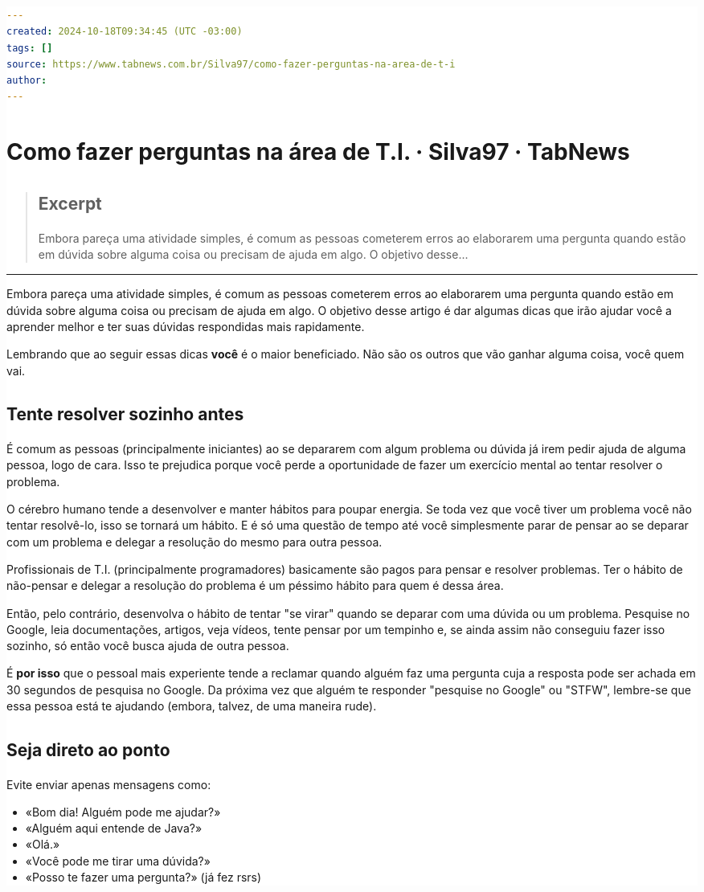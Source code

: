 ```yaml
---
created: 2024-10-18T09:34:45 (UTC -03:00)
tags: []
source: https://www.tabnews.com.br/Silva97/como-fazer-perguntas-na-area-de-t-i
author: 
---
```


# Como fazer perguntas na área de T.I. · Silva97 · TabNews

> ## Excerpt
> Embora pareça uma atividade simples, é comum as pessoas cometerem erros ao elaborarem uma pergunta quando estão em dúvida sobre alguma coisa ou precisam de ajuda em algo. O objetivo desse...

---
Embora pareça uma atividade simples, é comum as pessoas cometerem erros ao elaborarem uma pergunta quando estão em dúvida sobre alguma coisa ou precisam de ajuda em algo. O objetivo desse artigo é dar algumas dicas que irão ajudar você a aprender melhor e ter suas dúvidas respondidas mais rapidamente.

Lembrando que ao seguir essas dicas **você** é o maior beneficiado. Não são os outros que vão ganhar alguma coisa, você quem vai.

## Tente resolver sozinho antes

É comum as pessoas (principalmente iniciantes) ao se depararem com algum problema ou dúvida já irem pedir ajuda de alguma pessoa, logo de cara. Isso te prejudica porque você perde a oportunidade de fazer um exercício mental ao tentar resolver o problema.

O cérebro humano tende a desenvolver e manter hábitos para poupar energia. Se toda vez que você tiver um problema você não tentar resolvê-lo, isso se tornará um hábito. E é só uma questão de tempo até você simplesmente parar de pensar ao se deparar com um problema e delegar a resolução do mesmo para outra pessoa.

Profissionais de T.I. (principalmente programadores) basicamente são pagos para pensar e resolver problemas. Ter o hábito de não-pensar e delegar a resolução do problema é um péssimo hábito para quem é dessa área.

Então, pelo contrário, desenvolva o hábito de tentar "se virar" quando se deparar com uma dúvida ou um problema. Pesquise no Google, leia documentações, artigos, veja vídeos, tente pensar por um tempinho e, se ainda assim não conseguiu fazer isso sozinho, só então você busca ajuda de outra pessoa.

É **por isso** que o pessoal mais experiente tende a reclamar quando alguém faz uma pergunta cuja a resposta pode ser achada em 30 segundos de pesquisa no Google. Da próxima vez que alguém te responder "pesquise no Google" ou "STFW", lembre-se que essa pessoa está te ajudando (embora, talvez, de uma maneira rude).

## Seja direto ao ponto

Evite enviar apenas mensagens como:

-   «Bom dia! Alguém pode me ajudar?»
-   «Alguém aqui entende de Java?»
-   «Olá.»
-   «Você pode me tirar uma dúvida?»
-   «Posso te fazer uma pergunta?» (já fez rsrs)
